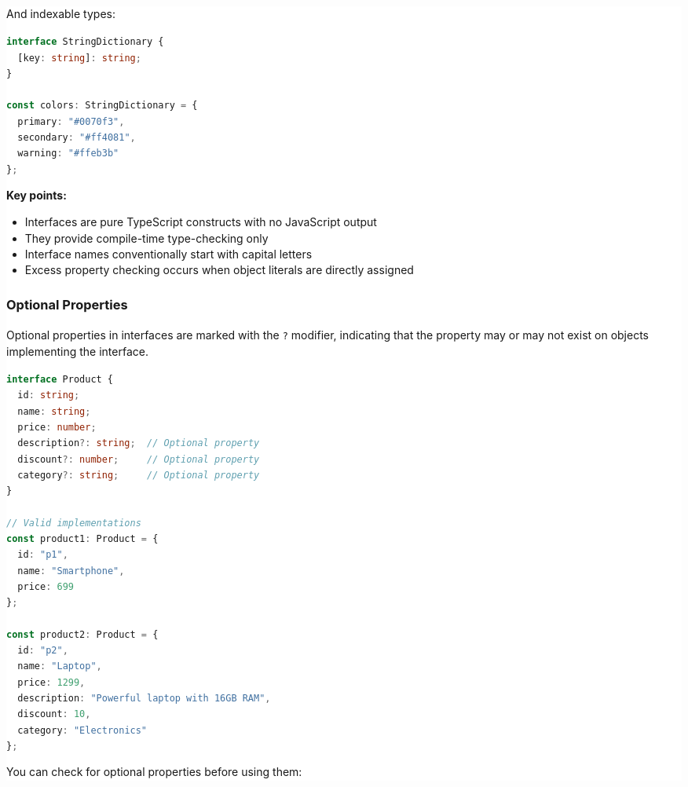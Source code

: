 And indexable types:

```typescript
interface StringDictionary {
  [key: string]: string;
}

const colors: StringDictionary = {
  primary: "#0070f3",
  secondary: "#ff4081",
  warning: "#ffeb3b"
};
```

**Key points:**

- Interfaces are pure TypeScript constructs with no JavaScript output
- They provide compile-time type-checking only
- Interface names conventionally start with capital letters
- Excess property checking occurs when object literals are directly assigned

### Optional Properties

Optional properties in interfaces are marked with the `?` modifier, indicating that the property may or may not exist on objects implementing the interface.

```typescript
interface Product {
  id: string;
  name: string;
  price: number;
  description?: string;  // Optional property
  discount?: number;     // Optional property
  category?: string;     // Optional property
}

// Valid implementations
const product1: Product = {
  id: "p1",
  name: "Smartphone",
  price: 699
};

const product2: Product = {
  id: "p2",
  name: "Laptop",
  price: 1299,
  description: "Powerful laptop with 16GB RAM",
  discount: 10,
  category: "Electronics"
};
```

You can check for optional properties before using them:


  [key: K]: V;
  [name: string]: number;
  [P in K]: T;